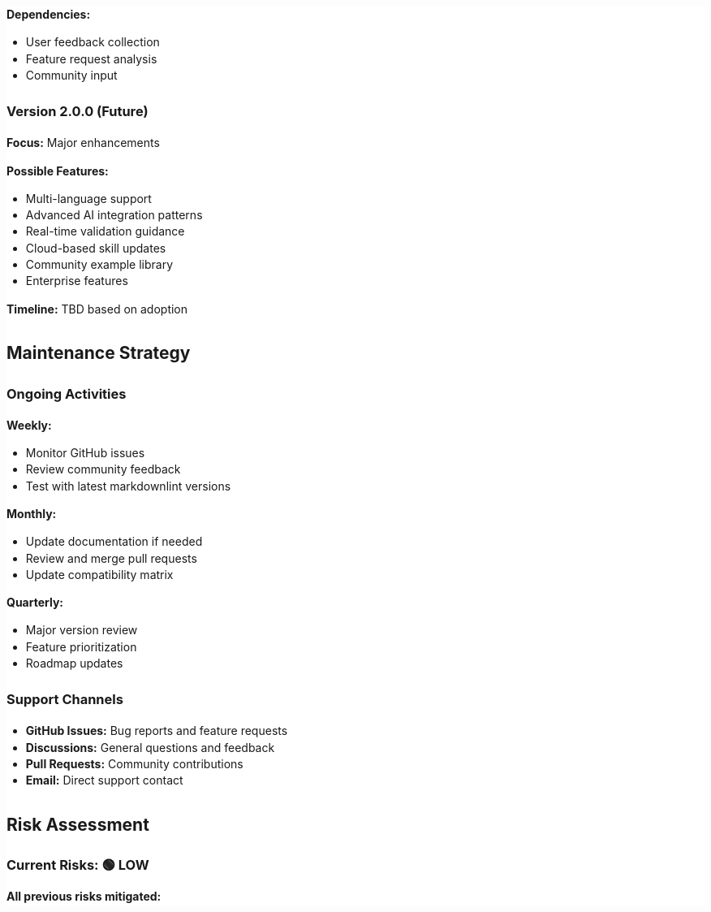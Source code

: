 **Dependencies:**

- User feedback collection
- Feature request analysis
- Community input

### Version 2.0.0 (Future)

**Focus:** Major enhancements

**Possible Features:**

- Multi-language support
- Advanced AI integration patterns
- Real-time validation guidance
- Cloud-based skill updates
- Community example library
- Enterprise features

**Timeline:** TBD based on adoption

## Maintenance Strategy

### Ongoing Activities

**Weekly:**

- Monitor GitHub issues
- Review community feedback
- Test with latest markdownlint versions

**Monthly:**

- Update documentation if needed
- Review and merge pull requests
- Update compatibility matrix

**Quarterly:**

- Major version review
- Feature prioritization
- Roadmap updates

### Support Channels

- **GitHub Issues:** Bug reports and feature requests
- **Discussions:** General questions and feedback
- **Pull Requests:** Community contributions
- **Email:** Direct support contact

## Risk Assessment

### Current Risks: 🟢 LOW

**All previous risks mitigated:**
